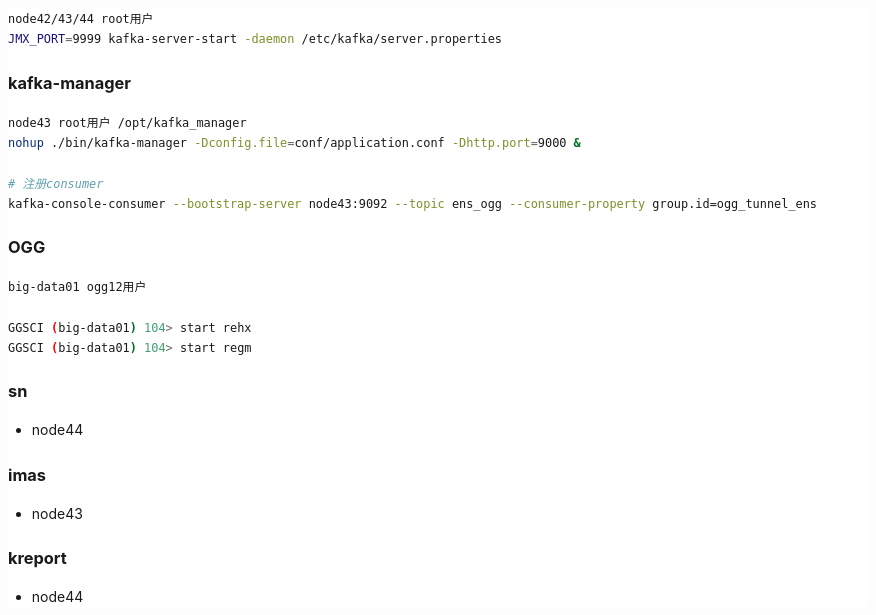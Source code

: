 ```bash
node42/43/44 root用户
JMX_PORT=9999 kafka-server-start -daemon /etc/kafka/server.properties
```

### kafka-manager

```bash
node43 root用户 /opt/kafka_manager
nohup ./bin/kafka-manager -Dconfig.file=conf/application.conf -Dhttp.port=9000 &

# 注册consumer
kafka-console-consumer --bootstrap-server node43:9092 --topic ens_ogg --consumer-property group.id=ogg_tunnel_ens
```

### OGG

```bash
big-data01 ogg12用户

GGSCI (big-data01) 104> start rehx
GGSCI (big-data01) 104> start regm
```

### sn

* node44

### imas
* node43

### kreport
* node44
